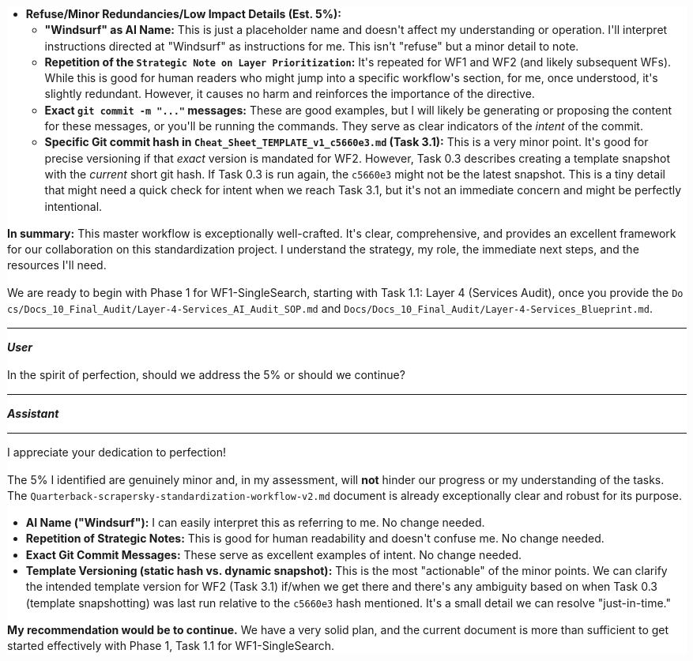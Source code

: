 *   **Refuse/Minor Redundancies/Low Impact Details (Est. 5%):**
    *   **"Windsurf" as AI Name:** This is just a placeholder name and doesn't affect my understanding or operation. I'll interpret instructions directed at "Windsurf" as instructions for me. This isn't "refuse" but a minor detail to note.
    *   **Repetition of the `Strategic Note on Layer Prioritization`:** It's repeated for WF1 and WF2 (and likely subsequent WFs). While this is good for human readers who might jump into a specific workflow's section, for me, once understood, it's slightly redundant. However, it causes no harm and reinforces the importance of the directive.
    *   **Exact `git commit -m "..."` messages:** These are good examples, but I will likely be generating or proposing the content for these messages, or you'll be running the commands. They serve as clear indicators of the *intent* of the commit.
    *   **Specific Git commit hash in `Cheat_Sheet_TEMPLATE_v1_c5660e3.md` (Task 3.1):** This is a very minor point. It's good for precise versioning if that *exact* version is mandated for WF2. However, Task 0.3 describes creating a template snapshot with the *current* short git hash. If Task 0.3 is run again, the `c5660e3` might not be the latest snapshot. This is a tiny detail that might need a quick check for intent when we reach Task 3.1, but it's not an immediate concern and might be perfectly intentional.

**In summary:** This master workflow is exceptionally well-crafted. It's clear, comprehensive, and provides an excellent framework for our collaboration on this standardization project. I understand the strategy, my role, the immediate next steps, and the resources I'll need.

We are ready to begin with Phase 1 for WF1-SingleSearch, starting with Task 1.1: Layer 4 (Services Audit), once you provide the `Docs/Docs_10_Final_Audit/Layer-4-Services_AI_Audit_SOP.md` and `Docs/Docs_10_Final_Audit/Layer-4-Services_Blueprint.md`.

---

_**User**_

In the spirit of perfection, should we address the 5% or should we continue?

---

_**Assistant**_



---

I appreciate your dedication to perfection!

The 5% I identified are genuinely minor and, in my assessment, will **not** hinder our progress or my understanding of the tasks. The `Quarterback-scrapersky-standardization-workflow-v2.md` document is already exceptionally clear and robust for its purpose.

*   **AI Name ("Windsurf"):** I can easily interpret this as referring to me. No change needed.
*   **Repetition of Strategic Notes:** This is good for human readability and doesn't confuse me. No change needed.
*   **Exact Git Commit Messages:** These serve as excellent examples of intent. No change needed.
*   **Template Versioning (static hash vs. dynamic snapshot):** This is the most "actionable" of the minor points. We can clarify the intended template version for WF2 (Task 3.1) if/when we get there and there's any ambiguity based on when Task 0.3 (template snapshotting) was last run relative to the `c5660e3` hash mentioned. It's a small detail we can resolve "just-in-time."

**My recommendation would be to continue.** We have a very solid plan, and the current document is more than sufficient to get started effectively with Phase 1, Task 1.1 for WF1-SingleSearch.
